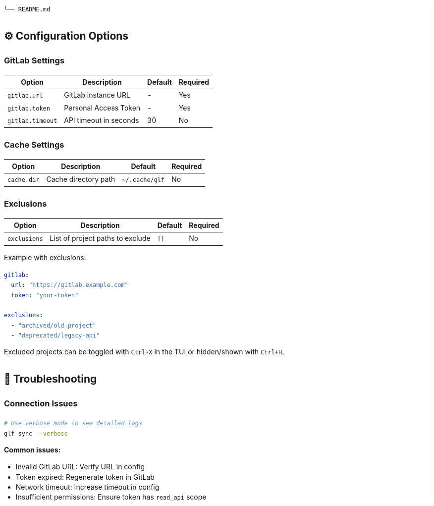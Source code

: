 ```
└── README.md
```

## ⚙️ Configuration Options

### GitLab Settings

| Option | Description | Default | Required |
|--------|-------------|---------|----------|
| `gitlab.url` | GitLab instance URL | - | Yes |
| `gitlab.token` | Personal Access Token | - | Yes |
| `gitlab.timeout` | API timeout in seconds | 30 | No |

### Cache Settings

| Option | Description | Default | Required |
|--------|-------------|---------|----------|
| `cache.dir` | Cache directory path | `~/.cache/glf` | No |

### Exclusions

| Option | Description | Default | Required |
|--------|-------------|---------|----------|
| `exclusions` | List of project paths to exclude | `[]` | No |

Example with exclusions:

```yaml
gitlab:
  url: "https://gitlab.example.com"
  token: "your-token"

exclusions:
  - "archived/old-project"
  - "deprecated/legacy-api"
```

Excluded projects can be toggled with `Ctrl+X` in the TUI or hidden/shown with `Ctrl+H`.

## 🐛 Troubleshooting

### Connection Issues

```bash
# Use verbose mode to see detailed logs
glf sync --verbose
```

**Common issues:**
- Invalid GitLab URL: Verify URL in config
- Token expired: Regenerate token in GitLab
- Network timeout: Increase timeout in config
- Insufficient permissions: Ensure token has `read_api` scope
